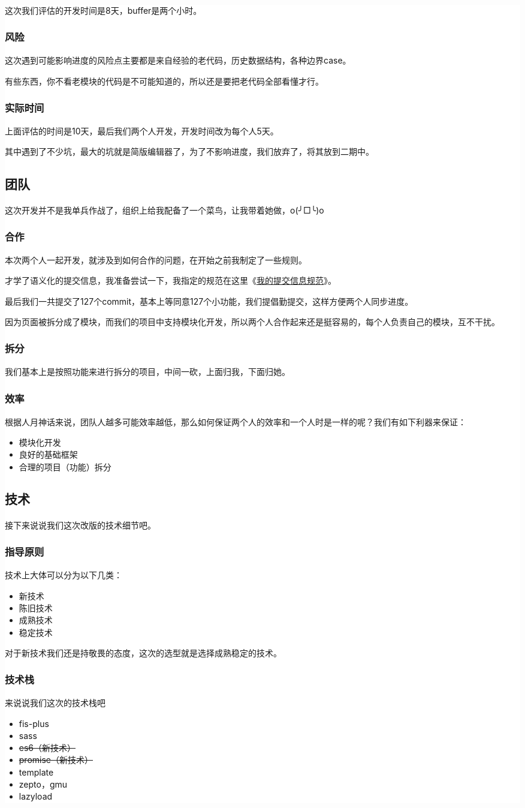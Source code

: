 这次我们评估的开发时间是8天，buffer是两个小时。

### 风险
这次遇到可能影响进度的风险点主要都是来自经验的老代码，历史数据结构，各种边界case。

有些东西，你不看老模块的代码是不可能知道的，所以还是要把老代码全部看懂才行。

### 实际时间
上面评估的时间是10天，最后我们两个人开发，开发时间改为每个人5天。

其中遇到了不少坑，最大的坑就是简版编辑器了，为了不影响进度，我们放弃了，将其放到二期中。

## 团队
这次开发并不是我单兵作战了，组织上给我配备了一个菜鸟，让我带着她做，o(╯□╰)o

### 合作
本次两个人一起开发，就涉及到如何合作的问题，在开始之前我制定了一些规则。

才学了语义化的提交信息，我准备尝试一下，我指定的规范在这里《[我的提交信息规范](http://yanhaijing.com/git/2016/02/17/my-commit-message/)》。

最后我们一共提交了127个commit，基本上等同意127个小功能，我们提倡勤提交，这样方便两个人同步进度。

因为页面被拆分成了模块，而我们的项目中支持模块化开发，所以两个人合作起来还是挺容易的，每个人负责自己的模块，互不干扰。

### 拆分
我们基本上是按照功能来进行拆分的项目，中间一砍，上面归我，下面归她。

### 效率
根据人月神话来说，团队人越多可能效率越低，那么如何保证两个人的效率和一个人时是一样的呢？我们有如下利器来保证：

- 模块化开发
- 良好的基础框架
- 合理的项目（功能）拆分

## 技术
接下来说说我们这次改版的技术细节吧。

### 指导原则
技术上大体可以分为以下几类：

- 新技术
- 陈旧技术
- 成熟技术
- 稳定技术

对于新技术我们还是持敬畏的态度，这次的选型就是选择成熟稳定的技术。 

### 技术栈
来说说我们这次的技术栈吧

- fis-plus
- sass
- <del>es6（新技术）</del>
- <del>promise（新技术）</del>
- template
- zepto，gmu
- lazyload
